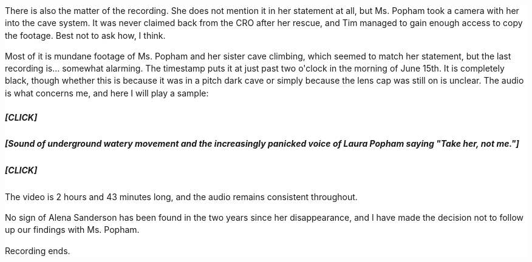 There is also the matter of the recording. She does not mention it in her statement at all, but Ms. Popham took a camera with her into the cave system. It was never claimed back from the CRO after her rescue, and Tim managed to gain enough access to copy the footage. Best not to ask how, I think. 

Most of it is mundane footage of Ms. Popham and her sister cave climbing, which seemed to match her statement, but the last recording is... somewhat alarming. The timestamp puts it at just past two o'clock in the morning of June 15th. It is completely black, though whether this is because it was in a pitch dark cave or simply because the lens cap was still on is unclear. The audio is what concerns me, and here I will play a sample:

##### [CLICK]

##### [Sound of underground watery movement and the increasingly panicked voice of Laura Popham saying "Take her, not me."]

##### [CLICK]

The video is 2 hours and 43 minutes long, and the audio remains consistent throughout.

No sign of Alena Sanderson has been found in the two years since her disappearance, and I have made the decision not to follow up our findings with Ms. Popham.

Recording ends.